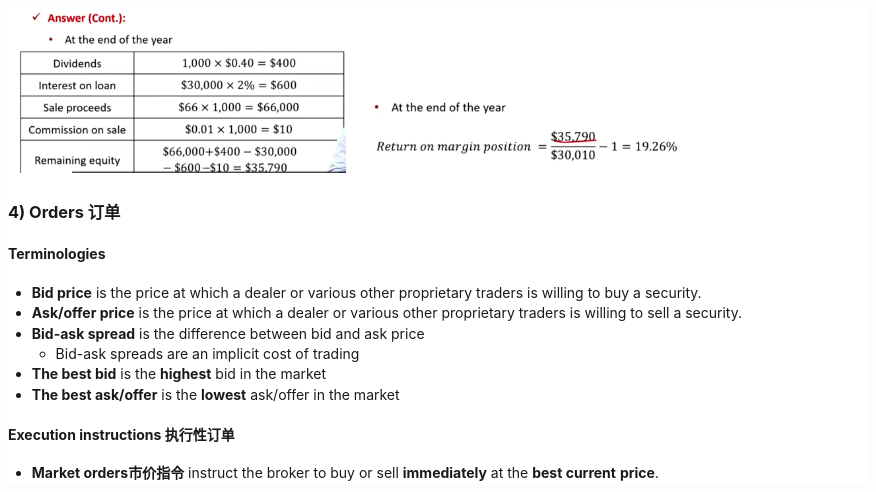 <img src="./image-20230529212316346.png" alt="image-20230529212316346" style="zoom:33%;" />

<img src="./image-20230529212408813.png" alt="image-20230529212408813" style="zoom:33%;" />

### 4) Orders 订单

#### Terminologies

- **Bid price** is the price at which a dealer or various other proprietary traders is willing to buy a security.
- **Ask/offer price** is the price at which a dealer or various other proprietary traders is willing to sell a security.
- **Bid-ask spread** is the difference between bid and ask price 
  - Bid-ask spreads are an implicit cost of trading
- **The best bid** is the **highest** bid in the market
- **The best ask/offer** is the **lowest** ask/offer in the market

#### Execution instructions 执行性订单

- **Market orders市价指令** instruct the broker to buy or sell **immediately** at the **best current** **price**.
